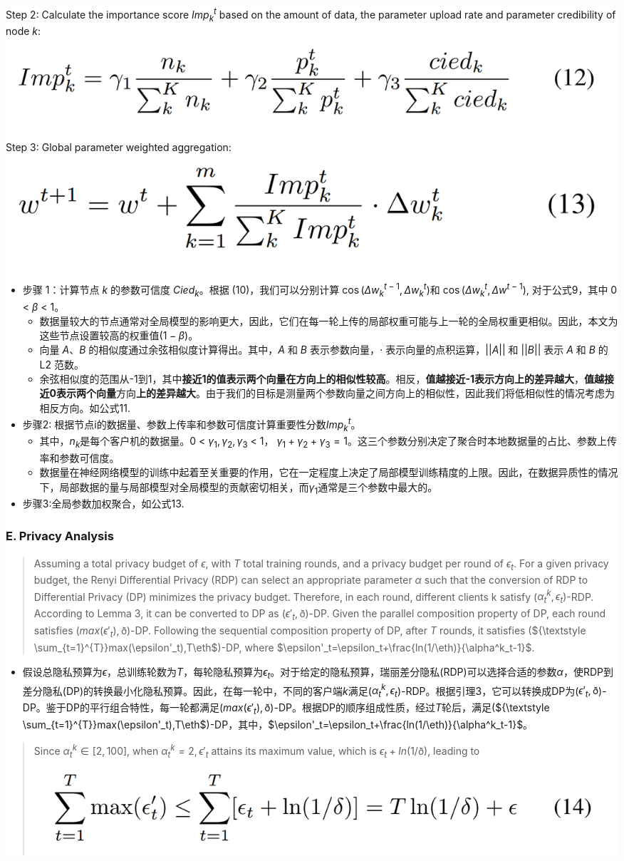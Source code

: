 Step 2: Calculate the importance score $Imp^t_k$ based on the amount of data, the parameter upload rate and parameter credibility of node $k$:
![eq12](image\eq12.png)

Step 3: Global parameter weighted aggregation:
![eq13](image\eq13.png)

- 步骤 1：计算节点 $k$ 的参数可信度 $Cied_k$。根据 (10)，我们可以分别计算 $\cos (\Delta w^{t-1}_k,\Delta w^t_k)$和 $\cos (\Delta w^t_k,\Delta w^{t-1})$, 对于公式9，其中 0 < $\beta$ < 1。
	- 	数据量较大的节点通常对全局模型的影响更大，因此，它们在每一轮上传的局部权重可能与上一轮的全局权重更相似。因此，本文为这些节点设置较高的权重值$(1-\beta)$。
	- 向量 $A、B$ 的相似度通过余弦相似度计算得出。其中，$A$ 和 $B$ 表示参数向量，$\cdot$ 表示向量的点积运算，$||A||$ 和 $||B||$ 表示 $A$ 和 $B$ 的 L2 范数。
	- 余弦相似度的范围从-1到1，其中**接近1的值表示两个向量在方向上的相似性较高**。相反，**值越接近-1表示方向上的差异越大**，**值越接近0表示两个向量**方向**上的差异越大**。由于我们的目标是测量两个参数向量之间方向上的相似性，因此我们将低相似性的情况考虑为相反方向。如公式11.
- 步骤2: 根据节点i的数据量、参数上传率和参数可信度计算重要性分数$Imp^t_k$。
	- 其中，$n_k$是每个客户机的数据量。0 < $\gamma_1,\gamma_2,\gamma_3$ < 1， $\gamma_1+\gamma_2+\gamma_3=1$。这三个参数分别决定了聚合时本地数据量的占比、参数上传率和参数可信度。
	- 数据量在神经网络模型的训练中起着至关重要的作用，它在一定程度上决定了局部模型训练精度的上限。因此，在数据异质性的情况下，局部数据的量与局部模型对全局模型的贡献密切相关，而$\gamma_1$通常是三个参数中最大的。 
- 步骤3:全局参数加权聚合，如公式13.

### E. Privacy Analysis
> Assuming a total privacy budget of $\epsilon$, with $T$ total training rounds, and a privacy budget per round of $\epsilon_t$. For a given privacy budget, the Renyi Differential Privacy (RDP) can select an appropriate parameter $\alpha$ such that the conversion of RDP to Differential Privacy (DP) minimizes the privacy budget. Therefore, in each round, different clients k satisfy ($\alpha^k_t, \epsilon_t$)-RDP. According to Lemma 3, it can be converted to DP as ($\epsilon'_t,\eth$)-DP. Given the parallel composition property of DP, each round satisfies ($max(\epsilon'_t),\eth$)-DP. Following the sequential composition property of DP, after $T$ rounds, it satisfies (${\textstyle \sum_{t=1}^{T}}max(\epsilon'_t),T\eth$)-DP, where $\epsilon'_t=\epsilon_t+\frac{ln(1/\eth)}{\alpha^k_t-1}$. 
- 假设总隐私预算为$\epsilon$，总训练轮数为$T$，每轮隐私预算为$\epsilon_t$。对于给定的隐私预算，瑞丽差分隐私(RDP)可以选择合适的参数$\alpha$，使RDP到差分隐私(DP)的转换最小化隐私预算。因此，在每一轮中，不同的客户端$k$满足($\alpha^k_t, \epsilon_t$)-RDP。根据引理3，它可以转换成DP为($\epsilon'_t,\eth$)-DP。鉴于DP的平行组合特性，每一轮都满足($max(\epsilon'_t),\eth$)-DP。根据DP的顺序组成性质，经过$T$轮后，满足(${\textstyle \sum_{t=1}^{T}}max(\epsilon'_t),T\eth$)-DP，其中，$\epsilon'_t=\epsilon_t+\frac{ln(1/\eth)}{\alpha^k_t-1}$。

> Since $\alpha^k_t\in[2,100]$, when $\alpha^k_t=2,\epsilon'_t$ attains its maximum value, which is $\epsilon_t+ln(1/\eth)$, leading to
![eq14](image\eq14.png)
